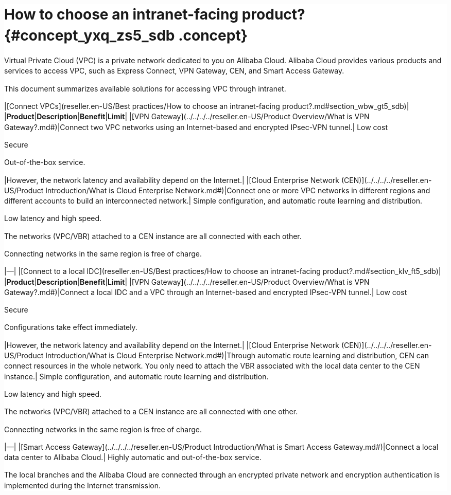 # How to choose an intranet-facing product? {#concept_yxq_zs5_sdb .concept}

Virtual Private Cloud \(VPC\) is a private network dedicated to you on Alibaba Cloud. Alibaba Cloud provides various products and services to access VPC, such as Express Connect, VPN Gateway, CEN, and Smart Access Gateway.

This document summarizes available solutions for accessing VPC through intranet.

|[Connect VPCs](reseller.en-US/Best practices/How to choose an intranet-facing product?.md#section_wbw_gt5_sdb)|
|**Product**|**Description**|**Benefit**|**Limit**|
|[VPN Gateway](../../../../reseller.en-US/Product Overview/What is VPN Gateway?.md#)|Connect two VPC networks using an Internet-based and encrypted IPsec-VPN tunnel.| Low cost

 Secure

 Out-of-the-box service.

 |However, the network latency and availability depend on the Internet.|
|[Cloud Enterprise Network \(CEN\)](../../../../reseller.en-US/Product Introduction/What is Cloud Enterprise Network.md#)|Connect one or more VPC networks in different regions and different accounts to build an interconnected network.| Simple configuration, and automatic route learning and distribution.

 Low latency and high speed.

 The networks \(VPC/VBR\) attached to a CEN instance are all connected with each other.

 Connecting networks in the same region is free of charge.

 |—|
|[Connect to a local IDC](reseller.en-US/Best practices/How to choose an intranet-facing product?.md#section_klv_ft5_sdb)|
|**Product**|**Description**|**Benefit**|**Limit**|
|[VPN Gateway](../../../../reseller.en-US/Product Overview/What is VPN Gateway?.md#)|Connect a local IDC and a VPC through an Internet-based and encrypted IPsec-VPN tunnel.| Low cost

 Secure

 Configurations take effect immediately.

 |However, the network latency and availability depend on the Internet.|
|[Cloud Enterprise Network \(CEN\)](../../../../reseller.en-US/Product Introduction/What is Cloud Enterprise Network.md#)|Through automatic route learning and distribution, CEN can connect resources in the whole network. You only need to attach the VBR associated with the local data center to the CEN instance.| Simple configuration, and automatic route learning and distribution.

 Low latency and high speed.

 The networks \(VPC/VBR\) attached to a CEN instance are all connected with one other.

 Connecting networks in the same region is free of charge.

 |—|
|[Smart Access Gateway](../../../../reseller.en-US/Product Introduction/What is Smart Access Gateway.md#)|Connect a local data center to Alibaba Cloud.| Highly automatic and out-of-the-box service.

 The local branches and the Alibaba Cloud are connected through an encrypted private network and encryption authentication is implemented during the Internet transmission.
